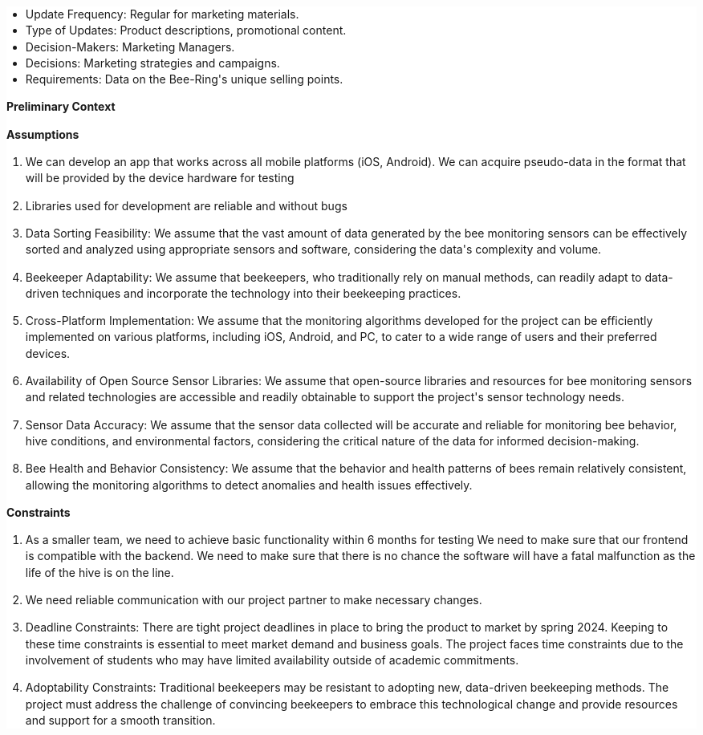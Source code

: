 - Update Frequency: Regular for marketing materials.
- Type of Updates: Product descriptions, promotional content.
- Decision-Makers: Marketing Managers.
- Decisions: Marketing strategies and campaigns.
- Requirements: Data on the Bee-Ring's unique selling points.

**Preliminary Context**

**Assumptions**

1. We can develop an app that works across all mobile platforms (iOS, Android).
We can acquire pseudo-data in the format that will be provided by the device hardware for
testing

2. Libraries used for development are reliable and without bugs

3. Data Sorting Feasibility: We assume that the vast amount of data generated by the bee
monitoring sensors can be effectively sorted and analyzed using appropriate sensors and
software, considering the data's complexity and volume.

4. Beekeeper Adaptability: We assume that beekeepers, who traditionally rely on manual methods,
can readily adapt to data-driven techniques and incorporate the technology into their
beekeeping practices.

5. Cross-Platform Implementation: We assume that the monitoring algorithms developed for the
project can be efficiently implemented on various platforms, including iOS, Android, and PC, to
cater to a wide range of users and their preferred devices.

6. Availability of Open Source Sensor Libraries: We assume that open-source libraries and
resources for bee monitoring sensors and related technologies are accessible and readily
obtainable to support the project's sensor technology needs.

7. Sensor Data Accuracy: We assume that the sensor data collected will be accurate and reliable
for monitoring bee behavior, hive conditions, and environmental factors, considering the critical
nature of the data for informed decision-making.

8. Bee Health and Behavior Consistency: We assume that the behavior and health patterns of
bees remain relatively consistent, allowing the monitoring algorithms to detect anomalies and
health issues effectively.

**Constraints**

1. As a smaller team, we need to achieve basic functionality within 6 months for testing
We need to make sure that our frontend is compatible with the backend.
We need to make sure that there is no chance the software will have a fatal malfunction as the
life of the hive is on the line.

2. We need reliable communication with our project partner to make necessary changes.

3. Deadline Constraints: There are tight project deadlines in place to bring the product to market
by spring 2024. Keeping to these time constraints is essential to meet market demand and
business goals. The project faces time constraints due to the involvement of students who may
have limited availability outside of academic commitments.

4. Adoptability Constraints: Traditional beekeepers may be resistant to adopting new, data-driven
beekeeping methods. The project must address the challenge of convincing beekeepers to
embrace this technological change and provide resources and support for a smooth transition.
